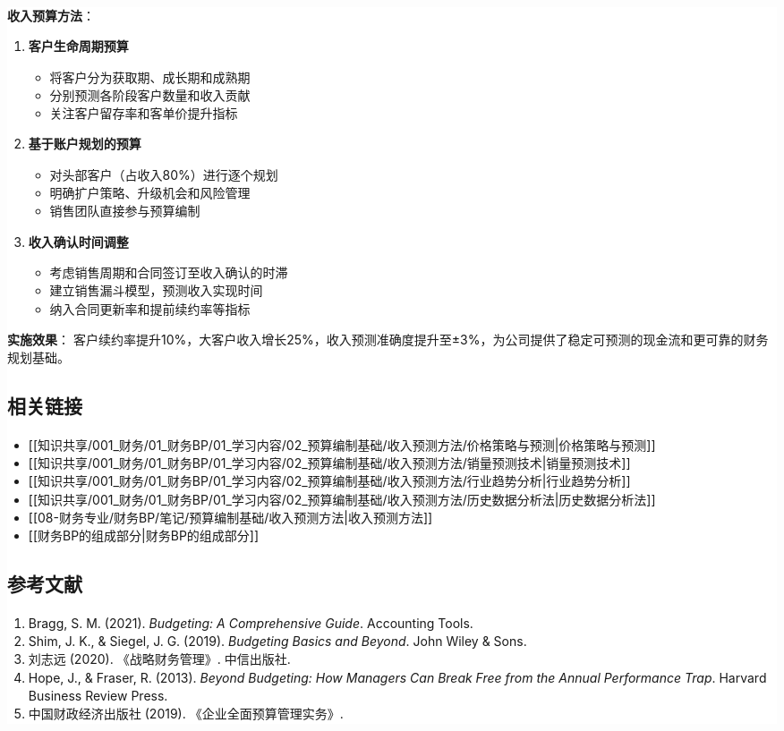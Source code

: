 **收入预算方法**：

1. **客户生命周期预算**
   - 将客户分为获取期、成长期和成熟期
   - 分别预测各阶段客户数量和收入贡献
   - 关注客户留存率和客单价提升指标

2. **基于账户规划的预算**
   - 对头部客户（占收入80%）进行逐个规划
   - 明确扩户策略、升级机会和风险管理
   - 销售团队直接参与预算编制

3. **收入确认时间调整**
   - 考虑销售周期和合同签订至收入确认的时滞
   - 建立销售漏斗模型，预测收入实现时间
   - 纳入合同更新率和提前续约率等指标

**实施效果**：
客户续约率提升10%，大客户收入增长25%，收入预测准确度提升至±3%，为公司提供了稳定可预测的现金流和更可靠的财务规划基础。

## 相关链接

- [[知识共享/001_财务/01_财务BP/01_学习内容/02_预算编制基础/收入预测方法/价格策略与预测\|价格策略与预测]]
- [[知识共享/001_财务/01_财务BP/01_学习内容/02_预算编制基础/收入预测方法/销量预测技术\|销量预测技术]]
- [[知识共享/001_财务/01_财务BP/01_学习内容/02_预算编制基础/收入预测方法/行业趋势分析\|行业趋势分析]]
- [[知识共享/001_财务/01_财务BP/01_学习内容/02_预算编制基础/收入预测方法/历史数据分析法\|历史数据分析法]]
- [[08-财务专业/财务BP/笔记/预算编制基础/收入预测方法\|收入预测方法]]
- [[财务BP的组成部分\|财务BP的组成部分]]

## 参考文献

1. Bragg, S. M. (2021). *Budgeting: A Comprehensive Guide*. Accounting Tools.
2. Shim, J. K., & Siegel, J. G. (2019). *Budgeting Basics and Beyond*. John Wiley & Sons.
3. 刘志远 (2020). 《战略财务管理》. 中信出版社.
4. Hope, J., & Fraser, R. (2013). *Beyond Budgeting: How Managers Can Break Free from the Annual Performance Trap*. Harvard Business Review Press.
5. 中国财政经济出版社 (2019). 《企业全面预算管理实务》. 